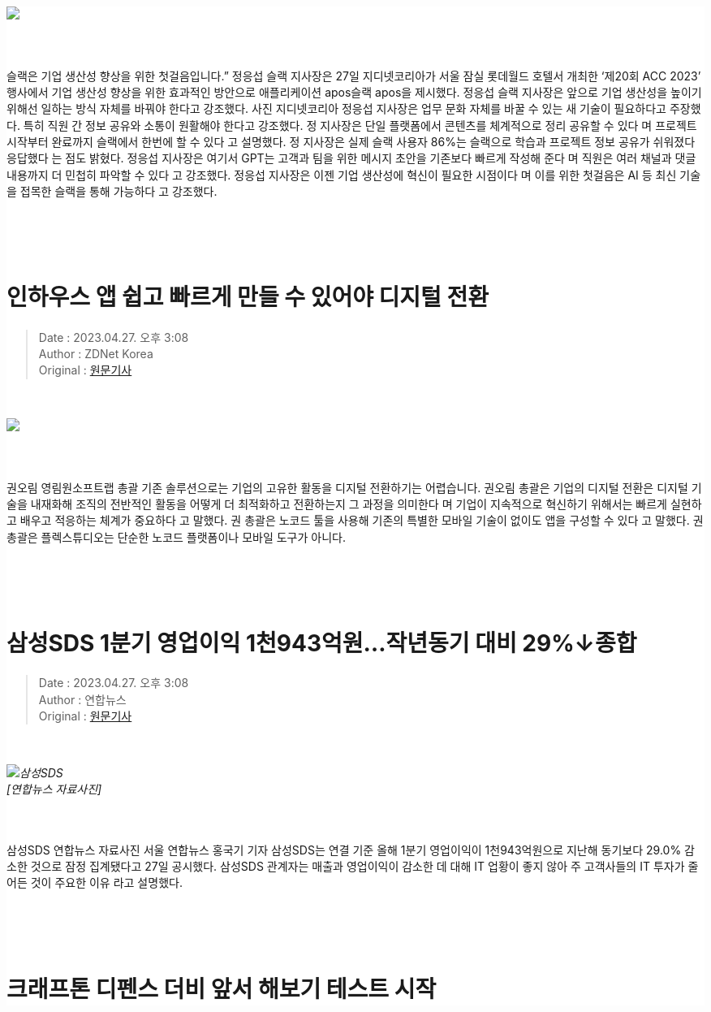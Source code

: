 <img src="https://imgnews.pstatic.net/image/092/2023/04/27/0002290463_001_20230427150803563.jpg?type=w647" id="img1"></img>  
<br/><br/>  
  
슬랙은 기업 생산성 향상을 위한 첫걸음입니다.” 정응섭 슬랙 지사장은 27일 지디넷코리아가 서울 잠실 롯데월드 호텔서 개최한 ‘제20회 ACC 2023’ 행사에서 기업 생산성 향상을 위한 효과적인 방안으로 애플리케이션 apos슬랙 apos을 제시했다.
정응섭 슬랙 지사장은 앞으로 기업 생산성을 높이기 위해선 일하는 방식 자체를 바꿔야 한다고 강조했다.
사진 지디넷코리아 정응섭 지사장은 업무 문화 자체를 바꿀 수 있는 새 기술이 필요하다고 주장했다.
특히 직원 간 정보 공유와 소통이 원활해야 한다고 강조했다.
정 지사장은 단일 플랫폼에서 콘텐츠를 체계적으로 정리 공유할 수 있다 며 프로젝트 시작부터 완료까지 슬랙에서 한번에 할 수 있다 고 설명했다.
정 지사장은 실제 슬랙 사용자 86%는 슬랙으로 학습과 프로젝트 정보 공유가 쉬워졌다 응답했다 는 점도 밝혔다.
정응섭 지사장은 여기서 GPT는 고객과 팀을 위한 메시지 초안을 기존보다 빠르게 작성해 준다 며 직원은 여러 채널과 댓글 내용까지 더 민첩히 파악할 수 있다 고 강조했다.
정응섭 지사장은 이젠 기업 생산성에 혁신이 필요한 시점이다 며 이를 위한 첫걸음은 AI 등 최신 기술을 접목한 슬랙을 통해 가능하다 고 강조했다.  
<br/><br/><br/>  

  
# 인하우스 앱 쉽고 빠르게 만들 수 있어야 디지털 전환  
  
> Date : 2023.04.27. 오후 3:08  
> Author : ZDNet Korea  
> Original : [원문기사](https://n.news.naver.com/mnews/article/092/0002290462?sid=105)  
<br/>  
  
<img src="https://imgnews.pstatic.net/image/092/2023/04/27/0002290462_001_20230427150801212.jpg?type=w647" id="img1"></img>  
<br/><br/>  
  
권오림 영림원소프트랩 총괄 기존 솔루션으로는 기업의 고유한 활동을 디지털 전환하기는 어렵습니다.
권오림 총괄은 기업의 디지털 전환은 디지털 기술을 내재화해 조직의 전반적인 활동을 어떻게 더 최적화하고 전환하는지 그 과정을 의미한다 며 기업이 지속적으로 혁신하기 위해서는 빠르게 실현하고 배우고 적응하는 체계가 중요하다 고 말했다.
권 총괄은 노코드 툴을 사용해 기존의 특별한 모바일 기술이 없이도 앱을 구성할 수 있다 고 말했다.
권 총괄은 플렉스튜디오는 단순한 노코드 플랫폼이나 모바일 도구가 아니다.  
<br/><br/><br/>  

  
# 삼성SDS 1분기 영업이익 1천943억원…작년동기 대비 29%↓종합  
  
> Date : 2023.04.27. 오후 3:08  
> Author : 연합뉴스  
> Original : [원문기사](https://n.news.naver.com/mnews/article/001/0013907965?sid=105)  
<br/>  
  
<img src="https://imgnews.pstatic.net/image/001/2023/04/27/PYH2020070215560001300_P4_20230427150821587.jpg?type=w647" id="img1"></img><em class="img_desc">삼성SDS <br/>[연합뉴스 자료사진]</em>  
<br/><br/>  
  
삼성SDS 연합뉴스 자료사진 서울 연합뉴스 홍국기 기자 삼성SDS는 연결 기준 올해 1분기 영업이익이 1천943억원으로 지난해 동기보다 29.0% 감소한 것으로 잠정 집계됐다고 27일 공시했다.
삼성SDS 관계자는 매출과 영업이익이 감소한 데 대해 IT 업황이 좋지 않아 주 고객사들의 IT 투자가 줄어든 것이 주요한 이유 라고 설명했다.  
<br/><br/><br/>  

  
# 크래프톤 디펜스 더비 앞서 해보기 테스트 시작  
  